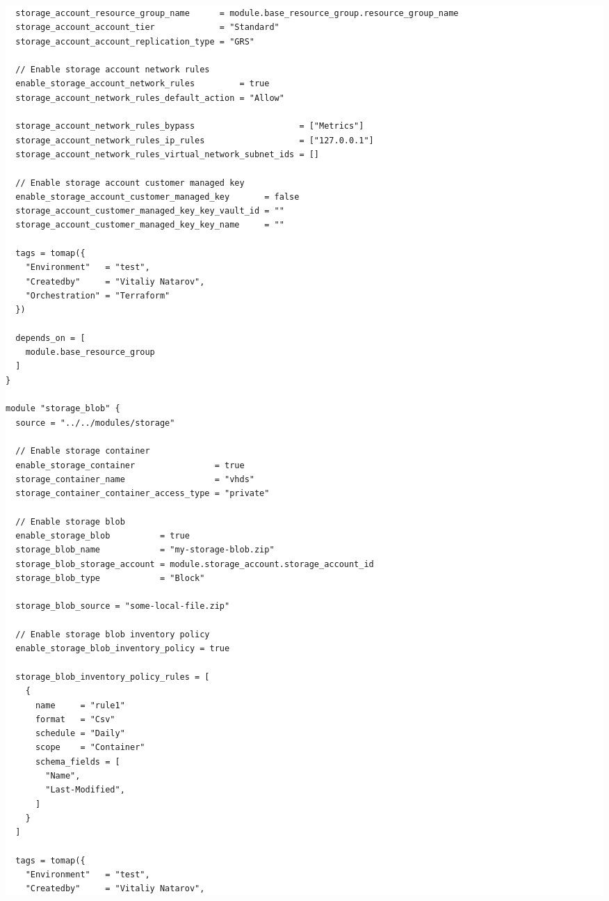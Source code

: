 ```
  storage_account_resource_group_name      = module.base_resource_group.resource_group_name
  storage_account_account_tier             = "Standard"
  storage_account_account_replication_type = "GRS"

  // Enable storage account network rules
  enable_storage_account_network_rules         = true
  storage_account_network_rules_default_action = "Allow"

  storage_account_network_rules_bypass                     = ["Metrics"]
  storage_account_network_rules_ip_rules                   = ["127.0.0.1"]
  storage_account_network_rules_virtual_network_subnet_ids = []

  // Enable storage account customer managed key
  enable_storage_account_customer_managed_key       = false
  storage_account_customer_managed_key_key_vault_id = ""
  storage_account_customer_managed_key_key_name     = ""

  tags = tomap({
    "Environment"   = "test",
    "Createdby"     = "Vitaliy Natarov",
    "Orchestration" = "Terraform"
  })

  depends_on = [
    module.base_resource_group
  ]
}

module "storage_blob" {
  source = "../../modules/storage"

  // Enable storage container
  enable_storage_container                = true
  storage_container_name                  = "vhds"
  storage_container_container_access_type = "private"

  // Enable storage blob
  enable_storage_blob          = true
  storage_blob_name            = "my-storage-blob.zip"
  storage_blob_storage_account = module.storage_account.storage_account_id
  storage_blob_type            = "Block"

  storage_blob_source = "some-local-file.zip"

  // Enable storage blob inventory policy
  enable_storage_blob_inventory_policy = true

  storage_blob_inventory_policy_rules = [
    {
      name     = "rule1"
      format   = "Csv"
      schedule = "Daily"
      scope    = "Container"
      schema_fields = [
        "Name",
        "Last-Modified",
      ]
    }
  ]

  tags = tomap({
    "Environment"   = "test",
    "Createdby"     = "Vitaliy Natarov",
```